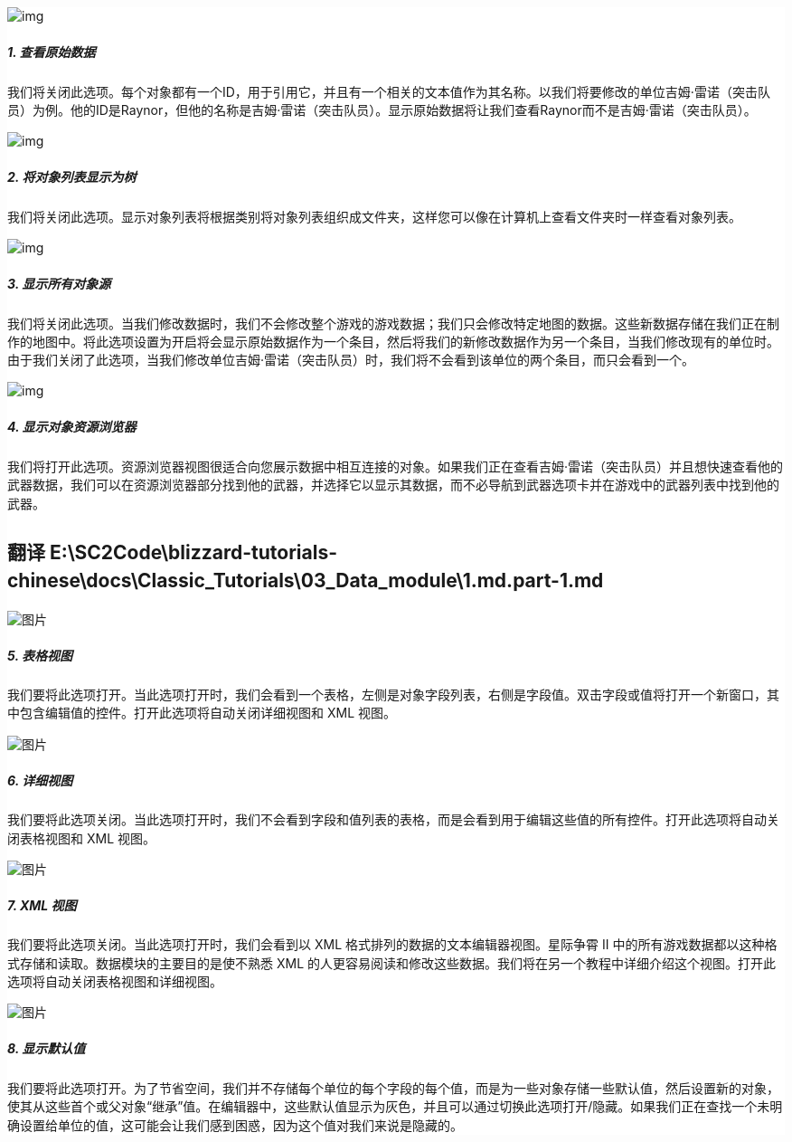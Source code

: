 ![img](005-navigating-selectedviewoptions.jpg)

##### 1. 查看原始数据

我们将关闭此选项。每个对象都有一个ID，用于引用它，并且有一个相关的文本值作为其名称。以我们将要修改的单位吉姆·雷诺（突击队员）为例。他的ID是Raynor，但他的名称是吉姆·雷诺（突击队员）。显示原始数据将让我们查看Raynor而不是吉姆·雷诺（突击队员）。

![img](006-navigating-rawdata.jpg)

##### 2. 将对象列表显示为树

我们将关闭此选项。显示对象列表将根据类别将对象列表组织成文件夹，这样您可以像在计算机上查看文件夹时一样查看对象列表。

![img](007-navigating-showobjectlist.jpg)

##### 3. 显示所有对象源

我们将关闭此选项。当我们修改数据时，我们不会修改整个游戏的游戏数据；我们只会修改特定地图的数据。这些新数据存储在我们正在制作的地图中。将此选项设置为开启将会显示原始数据作为一个条目，然后将我们的新修改数据作为另一个条目，当我们修改现有的单位时。由于我们关闭了此选项，当我们修改单位吉姆·雷诺（突击队员）时，我们将不会看到该单位的两个条目，而只会看到一个。

![img](008-navigating-showmultisource.jpg)

##### 4. 显示对象资源浏览器

我们将打开此选项。资源浏览器视图很适合向您展示数据中相互连接的对象。如果我们正在查看吉姆·雷诺（突击队员）并且想快速查看他的武器数据，我们可以在资源浏览器部分找到他的武器，并选择它以显示其数据，而不必导航到武器选项卡并在游戏中的武器列表中找到他的武器。

## 翻译 E:\SC2Code\blizzard-tutorials-chinese\docs\Classic_Tutorials\03_Data_module\1.md.part-1.md

![图片](009-navigating-showexplorerview.jpg)

##### 5. 表格视图
我们要将此选项打开。当此选项打开时，我们会看到一个表格，左侧是对象字段列表，右侧是字段值。双击字段或值将打开一个新窗口，其中包含编辑值的控件。打开此选项将自动关闭详细视图和 XML 视图。

![图片](010-navigating-tableview.jpg)

##### 6. 详细视图
我们要将此选项关闭。当此选项打开时，我们不会看到字段和值列表的表格，而是会看到用于编辑这些值的所有控件。打开此选项将自动关闭表格视图和 XML 视图。

![图片](011-navigating-detailview.jpg)

##### 7. XML 视图
我们要将此选项关闭。当此选项打开时，我们会看到以 XML 格式排列的数据的文本编辑器视图。星际争霄 II 中的所有游戏数据都以这种格式存储和读取。数据模块的主要目的是使不熟悉 XML 的人更容易阅读和修改这些数据。我们将在另一个教程中详细介绍这个视图。打开此选项将自动关闭表格视图和详细视图。

![图片](012-navigating-xmlview.jpg)

##### 8. 显示默认值
我们要将此选项打开。为了节省空间，我们并不存储每个单位的每个字段的每个值，而是为一些对象存储一些默认值，然后设置新的对象，使其从这些首个或父对象“继承”值。在编辑器中，这些默认值显示为灰色，并且可以通过切换此选项打开/隐藏。如果我们正在查找一个未明确设置给单位的值，这可能会让我们感到困惑，因为这个值对我们来说是隐藏的。

